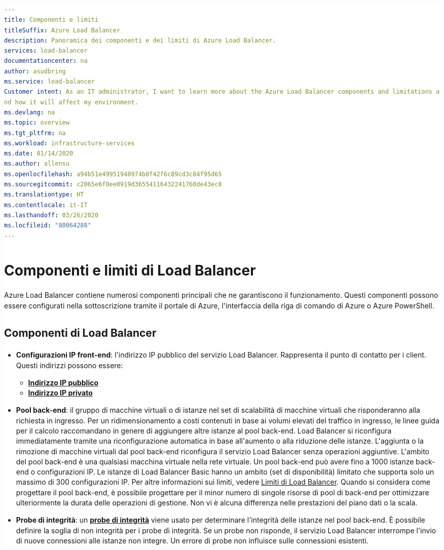 ```yaml
---
title: Componenti e limiti
titleSuffix: Azure Load Balancer
description: Panoramica dei componenti e dei limiti di Azure Load Balancer.
services: load-balancer
documentationcenter: na
author: asudbring
ms.service: load-balancer
Customer intent: As an IT administrator, I want to learn more about the Azure Load Balancer components and limitations and how it will affect my environment.
ms.devlang: na
ms.topic: overview
ms.tgt_pltfrm: na
ms.workload: infrastructure-services
ms.date: 01/14/2020
ms.author: allensu
ms.openlocfilehash: a94b51e49951948974b8f42f6c89cd3c84f95d65
ms.sourcegitcommit: c2065e6f0ee0919d36554116432241760de43ec8
ms.translationtype: HT
ms.contentlocale: it-IT
ms.lasthandoff: 03/26/2020
ms.locfileid: "80064288"
---
```

# <a name="load-balancer-components-and-limitations"></a>Componenti e limiti di Load Balancer
Azure Load Balancer contiene numerosi componenti principali che ne garantiscono il funzionamento.  Questi componenti possono essere configurati nella sottoscrizione tramite il portale di Azure, l'interfaccia della riga di comando di Azure o Azure PowerShell.  

## <a name="load-balancer-components"></a>Componenti di Load Balancer

* **Configurazioni IP front-end**: l'indirizzo IP pubblico del servizio Load Balancer. Rappresenta il punto di contatto per i client. Questi indirizzi possono essere: 

    - **[Indirizzo IP pubblico](https://docs.microsoft.com/azure/virtual-network/virtual-network-public-ip-address)**
    - **[Indirizzo IP privato](https://docs.microsoft.com/azure/virtual-network/virtual-network-ip-addresses-overview-arm#private-ip-addresses)**

* **Pool back-end**: il gruppo di macchine virtuali o di istanze nel set di scalabilità di macchine virtuali che risponderanno alla richiesta in ingresso. Per un ridimensionamento a costi contenuti in base ai volumi elevati del traffico in ingresso, le linee guida per il calcolo raccomandano in genere di aggiungere altre istanze al pool back-end. Load Balancer si riconfigura immediatamente tramite una riconfigurazione automatica in base all'aumento o alla riduzione delle istanze. L'aggiunta o la rimozione di macchine virtuali dal pool back-end riconfigura il servizio Load Balancer senza operazioni aggiuntive. L'ambito del pool back-end è una qualsiasi macchina virtuale nella rete virtuale. Un pool back-end può avere fino a 1000 istanze back-end o configurazioni IP.
Le istanze di Load Balancer Basic hanno un ambito (set di disponibilità) limitato che supporta solo un massimo di 300 configurazioni IP. Per altre informazioni sui limiti, vedere [Limiti di Load Balancer](https://docs.microsoft.com/azure/azure-resource-manager/management/azure-subscription-service-limits#load-balancer). Quando si considera come progettare il pool back-end, è possibile progettare per il minor numero di singole risorse di pool di back-end per ottimizzare ulteriormente la durata delle operazioni di gestione. Non vi è alcuna differenza nelle prestazioni del piano dati o la scala.
* **Probe di integrità**: un **[probe di integrità](https://docs.microsoft.com/azure/load-balancer/load-balancer-custom-probe-overview)** viene usato per determinare l'integrità delle istanze nel pool back-end. È possibile definire la soglia di non integrità per i probe di integrità. Se un probe non risponde, il servizio Load Balancer interrompe l'invio di nuove connessioni alle istanze non integre. Un errore di probe non influisce sulle connessioni esistenti. 
    